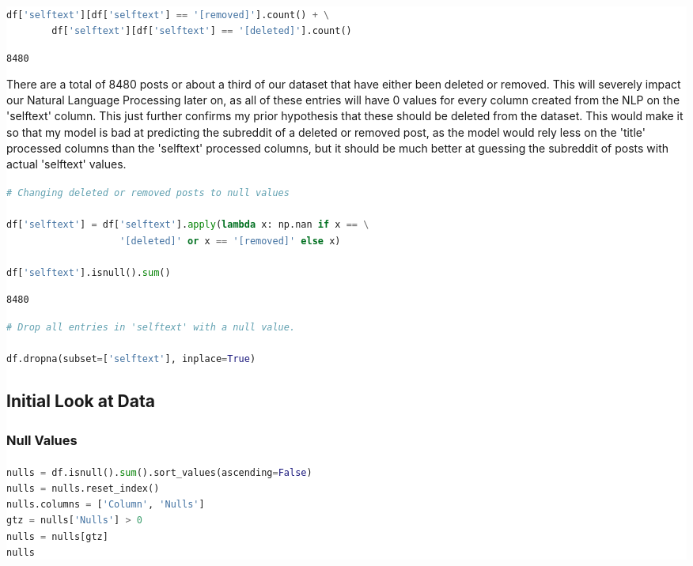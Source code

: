 


```python
df['selftext'][df['selftext'] == '[removed]'].count() + \
        df['selftext'][df['selftext'] == '[deleted]'].count()
```




    8480



There are a total of 8480 posts or about a third of our dataset that have either been deleted or removed. This will severely impact our Natural Language Processing later on, as all of these entries will have 0 values for every column created from the NLP on the 'selftext' column. This just further confirms my prior hypothesis that these should be deleted from the dataset. This would make it so that my model is bad at predicting the subreddit of a deleted or removed post, as the model would rely less on the 'title' processed columns than the 'selftext' processed columns, but it should be much better at guessing the subreddit of posts with actual 'selftext' values.


```python
# Changing deleted or removed posts to null values

df['selftext'] = df['selftext'].apply(lambda x: np.nan if x == \
                    '[deleted]' or x == '[removed]' else x)

df['selftext'].isnull().sum()
```




    8480




```python
# Drop all entries in 'selftext' with a null value.

df.dropna(subset=['selftext'], inplace=True)
```



## Initial Look at Data

### Null Values


```python
nulls = df.isnull().sum().sort_values(ascending=False)
nulls = nulls.reset_index()
nulls.columns = ['Column', 'Nulls']
gtz = nulls['Nulls'] > 0
nulls = nulls[gtz]
nulls
```
